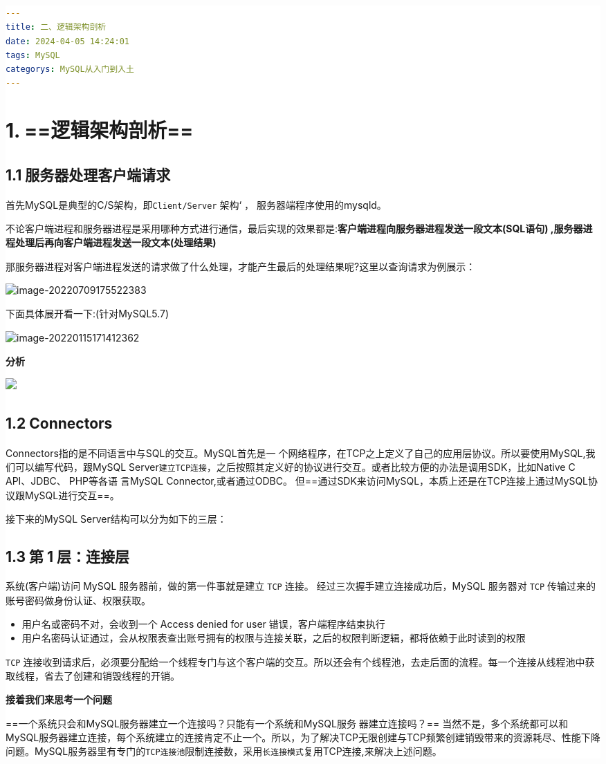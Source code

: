 ```yaml
---
title: 二、逻辑架构剖析
date: 2024-04-05 14:24:01
tags: MySQL
categorys: MySQL从入门到入土
---
```


# 1. ==逻辑架构剖析==

## 1.1 服务器处理客户端请求

首先MySQL是典型的C/S架构，即`Client/Server` 架构‘ ， 服务器端程序使用的mysqld。

不论客户端进程和服务器进程是采用哪种方式进行通信，最后实现的效果都是:**客户端进程向服务器进程发送一段文本(SQL语句) ,服务器进程处理后再向客户端进程发送一段文本(处理结果)**

那服务器进程对客户端进程发送的请求做了什么处理，才能产生最后的处理结果呢?这里以查询请求为例展示：

![image-20220709175522383](https://blog-photos-lxy.oss-cn-hangzhou.aliyuncs.com/img/202207130116081.png)



下面具体展开看一下:(针对MySQL5.7)

![image-20220115171412362](https://blog-photos-lxy.oss-cn-hangzhou.aliyuncs.com/img/202207130116304.png)

**分析**

![](https://blog-photos-lxy.oss-cn-hangzhou.aliyuncs.com/img/202207130116078.png)

## 1.2 Connectors

Connectors指的是不同语言中与SQL的交互。MySQL首先是一 个网络程序，在TCP之上定义了自己的应用层协议。所以要使用MySQL,我们可以编写代码，跟MySQL Server`建立TCP连接`，之后按照其定义好的协议进行交互。或者比较方便的办法是调用SDK，比如Native C API、JDBC、 PHP等各语 言MySQL Connector,或者通过ODBC。 但==通过SDK来访问MySQL，本质上还是在TCP连接上通过MySQL协议跟MySQL进行交互==。

接下来的MySQL Server结构可以分为如下的三层：

## 1.3 第 1 层：连接层

系统(客户端)访问 MySQL 服务器前，做的第一件事就是建立 `TCP` 连接。 经过三次握手建立连接成功后，MySQL 服务器对 `TCP` 传输过来的账号密码做身份认证、权限获取。

- 用户名或密码不对，会收到一个 Access denied for user 错误，客户端程序结束执行
- 用户名密码认证通过，会从权限表查出账号拥有的权限与连接关联，之后的权限判断逻辑，都将依赖于此时读到的权限

`TCP` 连接收到请求后，必须要分配给一个线程专门与这个客户端的交互。所以还会有个线程池，去走后面的流程。每一个连接从线程池中获取线程，省去了创建和销毁线程的开销。

**接着我们来思考一个问题**

==一个系统只会和MySQL服务器建立一个连接吗？只能有一个系统和MySQL服务 器建立连接吗？==
当然不是，多个系统都可以和MySQL服务器建立连接，每个系统建立的连接肯定不止一个。所以，为了解决TCP无限创建与TCP频繁创建销毁带来的资源耗尽、性能下降问题。MySQL服务器里有专门的`TCP连接池`限制连接数，采用`长连接模式`复用TCP连接,来解决上述问题。
